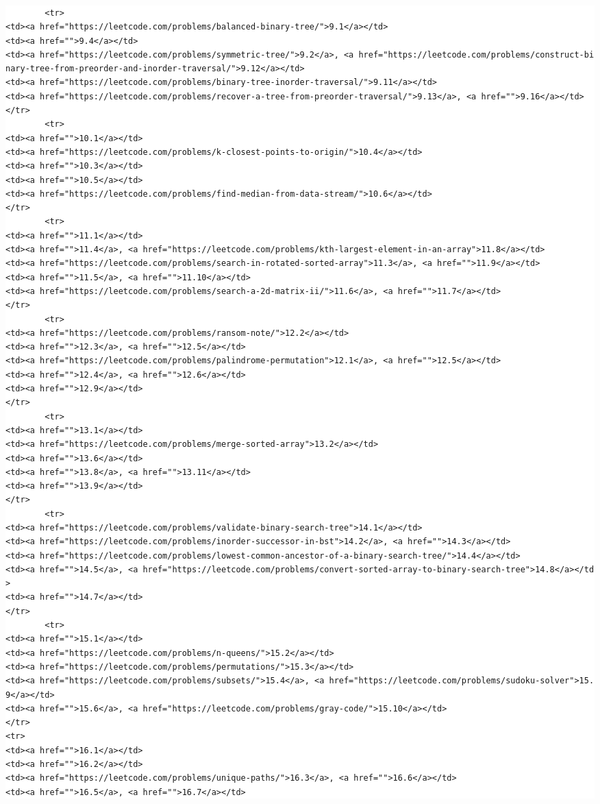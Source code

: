             <tr>
    <td><a href="https://leetcode.com/problems/balanced-binary-tree/">9.1</a></td>
    <td><a href="">9.4</a></td>
    <td><a href="https://leetcode.com/problems/symmetric-tree/">9.2</a>, <a href="https://leetcode.com/problems/construct-binary-tree-from-preorder-and-inorder-traversal/">9.12</a></td>
    <td><a href="https://leetcode.com/problems/binary-tree-inorder-traversal/">9.11</a></td>
    <td><a href="https://leetcode.com/problems/recover-a-tree-from-preorder-traversal/">9.13</a>, <a href="">9.16</a></td>
    </tr>
            <tr>
    <td><a href="">10.1</a></td>
    <td><a href="https://leetcode.com/problems/k-closest-points-to-origin/">10.4</a></td>
    <td><a href="">10.3</a></td>
    <td><a href="">10.5</a></td>
    <td><a href="https://leetcode.com/problems/find-median-from-data-stream/">10.6</a></td>
    </tr>
            <tr>
    <td><a href="">11.1</a></td>
    <td><a href="">11.4</a>, <a href="https://leetcode.com/problems/kth-largest-element-in-an-array">11.8</a></td>
    <td><a href="https://leetcode.com/problems/search-in-rotated-sorted-array">11.3</a>, <a href="">11.9</a></td>
    <td><a href="">11.5</a>, <a href="">11.10</a></td>
    <td><a href="https://leetcode.com/problems/search-a-2d-matrix-ii/">11.6</a>, <a href="">11.7</a></td>
    </tr>
            <tr>
    <td><a href="https://leetcode.com/problems/ransom-note/">12.2</a></td>
    <td><a href="">12.3</a>, <a href="">12.5</a></td>
    <td><a href="https://leetcode.com/problems/palindrome-permutation">12.1</a>, <a href="">12.5</a></td>
    <td><a href="">12.4</a>, <a href="">12.6</a></td>
    <td><a href="">12.9</a></td>
    </tr>
            <tr>
    <td><a href="">13.1</a></td>
    <td><a href="https://leetcode.com/problems/merge-sorted-array">13.2</a></td>
    <td><a href="">13.6</a></td>
    <td><a href="">13.8</a>, <a href="">13.11</a></td>
    <td><a href="">13.9</a></td>
    </tr>
            <tr>
    <td><a href="https://leetcode.com/problems/validate-binary-search-tree">14.1</a></td>
    <td><a href="https://leetcode.com/problems/inorder-successor-in-bst">14.2</a>, <a href="">14.3</a></td>
    <td><a href="https://leetcode.com/problems/lowest-common-ancestor-of-a-binary-search-tree/">14.4</a></td>
    <td><a href="">14.5</a>, <a href="https://leetcode.com/problems/convert-sorted-array-to-binary-search-tree">14.8</a></td>
    <td><a href="">14.7</a></td>
    </tr>
            <tr>
    <td><a href="">15.1</a></td>
    <td><a href="https://leetcode.com/problems/n-queens/">15.2</a></td>
    <td><a href="https://leetcode.com/problems/permutations/">15.3</a></td>
    <td><a href="https://leetcode.com/problems/subsets/">15.4</a>, <a href="https://leetcode.com/problems/sudoku-solver">15.9</a></td>
    <td><a href="">15.6</a>, <a href="https://leetcode.com/problems/gray-code/">15.10</a></td>
    </tr>
    <tr>
    <td><a href="">16.1</a></td>
    <td><a href="">16.2</a></td>
    <td><a href="https://leetcode.com/problems/unique-paths/">16.3</a>, <a href="">16.6</a></td>
    <td><a href="">16.5</a>, <a href="">16.7</a></td>